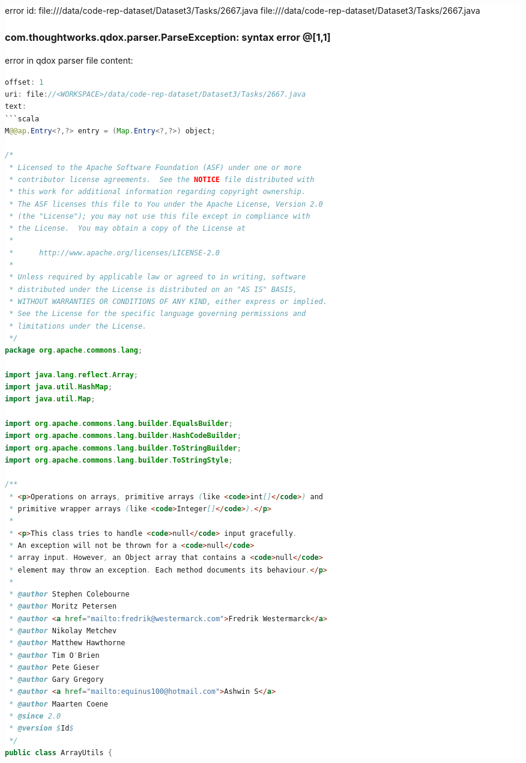 error id: file://<WORKSPACE>/data/code-rep-dataset/Dataset3/Tasks/2667.java
file://<WORKSPACE>/data/code-rep-dataset/Dataset3/Tasks/2667.java
### com.thoughtworks.qdox.parser.ParseException: syntax error @[1,1]

error in qdox parser
file content:
```java
offset: 1
uri: file://<WORKSPACE>/data/code-rep-dataset/Dataset3/Tasks/2667.java
text:
```scala
M@@ap.Entry<?,?> entry = (Map.Entry<?,?>) object;

/*
 * Licensed to the Apache Software Foundation (ASF) under one or more
 * contributor license agreements.  See the NOTICE file distributed with
 * this work for additional information regarding copyright ownership.
 * The ASF licenses this file to You under the Apache License, Version 2.0
 * (the "License"); you may not use this file except in compliance with
 * the License.  You may obtain a copy of the License at
 * 
 *      http://www.apache.org/licenses/LICENSE-2.0
 * 
 * Unless required by applicable law or agreed to in writing, software
 * distributed under the License is distributed on an "AS IS" BASIS,
 * WITHOUT WARRANTIES OR CONDITIONS OF ANY KIND, either express or implied.
 * See the License for the specific language governing permissions and
 * limitations under the License.
 */
package org.apache.commons.lang;

import java.lang.reflect.Array;
import java.util.HashMap;
import java.util.Map;

import org.apache.commons.lang.builder.EqualsBuilder;
import org.apache.commons.lang.builder.HashCodeBuilder;
import org.apache.commons.lang.builder.ToStringBuilder;
import org.apache.commons.lang.builder.ToStringStyle;

/**
 * <p>Operations on arrays, primitive arrays (like <code>int[]</code>) and
 * primitive wrapper arrays (like <code>Integer[]</code>).</p>
 * 
 * <p>This class tries to handle <code>null</code> input gracefully.
 * An exception will not be thrown for a <code>null</code>
 * array input. However, an Object array that contains a <code>null</code>
 * element may throw an exception. Each method documents its behaviour.</p>
 *
 * @author Stephen Colebourne
 * @author Moritz Petersen
 * @author <a href="mailto:fredrik@westermarck.com">Fredrik Westermarck</a>
 * @author Nikolay Metchev
 * @author Matthew Hawthorne
 * @author Tim O'Brien
 * @author Pete Gieser
 * @author Gary Gregory
 * @author <a href="mailto:equinus100@hotmail.com">Ashwin S</a>
 * @author Maarten Coene
 * @since 2.0
 * @version $Id$
 */
public class ArrayUtils {
```